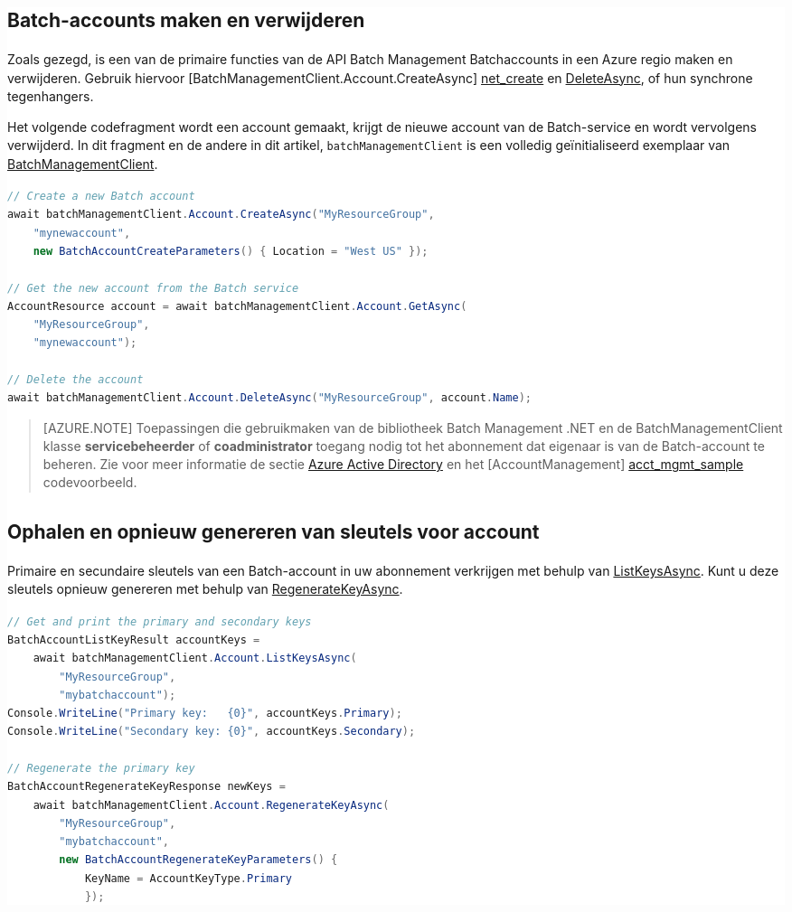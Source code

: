 ## <a name="create-and-delete-batch-accounts"></a>Batch-accounts maken en verwijderen

Zoals gezegd, is een van de primaire functies van de API Batch Management Batchaccounts in een Azure regio maken en verwijderen. Gebruik hiervoor [BatchManagementClient.Account.CreateAsync] [ net_create] en [DeleteAsync][net_delete], of hun synchrone tegenhangers.

Het volgende codefragment wordt een account gemaakt, krijgt de nieuwe account van de Batch-service en wordt vervolgens verwijderd. In dit fragment en de andere in dit artikel, `batchManagementClient` is een volledig geïnitialiseerd exemplaar van [BatchManagementClient][net_mgmt_client].

```csharp
// Create a new Batch account
await batchManagementClient.Account.CreateAsync("MyResourceGroup",
    "mynewaccount",
    new BatchAccountCreateParameters() { Location = "West US" });

// Get the new account from the Batch service
AccountResource account = await batchManagementClient.Account.GetAsync(
    "MyResourceGroup",
    "mynewaccount");

// Delete the account
await batchManagementClient.Account.DeleteAsync("MyResourceGroup", account.Name);
```

> [AZURE.NOTE] Toepassingen die gebruikmaken van de bibliotheek Batch Management .NET en de BatchManagementClient klasse **servicebeheerder** of **coadministrator** toegang nodig tot het abonnement dat eigenaar is van de Batch-account te beheren. Zie voor meer informatie de sectie [Azure Active Directory](#azure-active-directory) en het [AccountManagement] [ acct_mgmt_sample] codevoorbeeld.

## <a name="retrieve-and-regenerate-account-keys"></a>Ophalen en opnieuw genereren van sleutels voor account

Primaire en secundaire sleutels van een Batch-account in uw abonnement verkrijgen met behulp van [ListKeysAsync][net_list_keys]. Kunt u deze sleutels opnieuw genereren met behulp van [RegenerateKeyAsync][net_regenerate_keys].

```csharp
// Get and print the primary and secondary keys
BatchAccountListKeyResult accountKeys =
    await batchManagementClient.Account.ListKeysAsync(
        "MyResourceGroup",
        "mybatchaccount");
Console.WriteLine("Primary key:   {0}", accountKeys.Primary);
Console.WriteLine("Secondary key: {0}", accountKeys.Secondary);

// Regenerate the primary key
BatchAccountRegenerateKeyResponse newKeys =
    await batchManagementClient.Account.RegenerateKeyAsync(
        "MyResourceGroup",
        "mybatchaccount",
        new BatchAccountRegenerateKeyParameters() {
            KeyName = AccountKeyType.Primary
            });
```


[aad_about]: ../active-directory/active-directory-whatis.md "Wat is Azure Active Directory?"
[aad_adal]: ../active-directory/active-directory-authentication-libraries.md
[aad_auth_scenarios]: ../active-directory/active-directory-authentication-scenarios.md "Verificatie-scenario's voor Azure AD"
[aad_integrate]: ../active-directory/active-directory-integrating-applications.md "Integratie van toepassingen met Azure Active Directory"
[acct_mgmt_sample]: https://github.com/Azure/azure-batch-samples/tree/master/CSharp/AccountManagement
[api_net]: http://msdn.microsoft.com/library/azure/mt348682.aspx
[api_mgmt_net]: https://msdn.microsoft.com/library/azure/mt463120.aspx
[azure_portal]: http://portal.azure.com
[azure_storage]: https://azure.microsoft.com/services/storage/
[azure_tokencreds]: https://msdn.microsoft.com/library/azure/microsoft.windowsazure.tokencloudcredentials.aspx
[batch_explorer_project]: https://github.com/Azure/azure-batch-samples/tree/master/CSharp/BatchExplorer
[net_batch_client]: https://msdn.microsoft.com/library/azure/microsoft.azure.batch.batchclient.aspx
[net_list_keys]: https://msdn.microsoft.com/library/azure/microsoft.azure.management.batch.accountoperationsextensions.listkeysasync.aspx
[net_create]: https://msdn.microsoft.com/library/azure/microsoft.azure.management.batch.accountoperationsextensions.createasync.aspx
[net_delete]: https://msdn.microsoft.com/library/azure/microsoft.azure.management.batch.accountoperationsextensions.deleteasync.aspx
[net_regenerate_keys]: https://msdn.microsoft.com/library/azure/microsoft.azure.management.batch.accountoperationsextensions.regeneratekeyasync.aspx
[net_sharedkeycred]: https://msdn.microsoft.com/library/azure/microsoft.azure.batch.auth.batchsharedkeycredentials.aspx
[net_mgmt_client]: https://msdn.microsoft.com/library/azure/microsoft.azure.management.batch.batchmanagementclient.aspx
[net_mgmt_subscriptions]: https://msdn.microsoft.com/library/azure/microsoft.azure.management.batch.batchmanagementclient.subscriptions.aspx
[net_mgmt_listaccounts]: https://msdn.microsoft.com/library/azure/microsoft.azure.management.batch.iaccountoperations.listasync.aspx
[resman_api]: https://msdn.microsoft.com/library/azure/mt418626.aspx
[resman_client]: https://msdn.microsoft.com/library/azure/microsoft.azure.management.resources.resourcemanagementclient.aspxs
[resman_subclient]: https://msdn.microsoft.com/library/azure/microsoft.azure.subscriptions.subscriptionclient.aspx
[resman_overview]: ../azure-resource-manager/resource-group-overview.md
[1]: ./media/batch-management-dotnet/portal-01.png
[2]: ./media/batch-management-dotnet/portal-02.png
[3]: ./media/batch-management-dotnet/portal-03.png